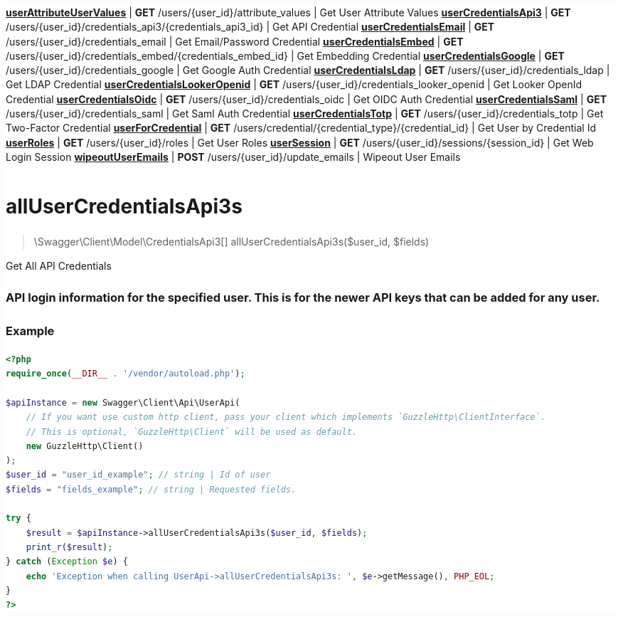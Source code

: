 [**userAttributeUserValues**](UserApi.md#userAttributeUserValues) | **GET** /users/{user_id}/attribute_values | Get User Attribute Values
[**userCredentialsApi3**](UserApi.md#userCredentialsApi3) | **GET** /users/{user_id}/credentials_api3/{credentials_api3_id} | Get API Credential
[**userCredentialsEmail**](UserApi.md#userCredentialsEmail) | **GET** /users/{user_id}/credentials_email | Get Email/Password Credential
[**userCredentialsEmbed**](UserApi.md#userCredentialsEmbed) | **GET** /users/{user_id}/credentials_embed/{credentials_embed_id} | Get Embedding Credential
[**userCredentialsGoogle**](UserApi.md#userCredentialsGoogle) | **GET** /users/{user_id}/credentials_google | Get Google Auth Credential
[**userCredentialsLdap**](UserApi.md#userCredentialsLdap) | **GET** /users/{user_id}/credentials_ldap | Get LDAP Credential
[**userCredentialsLookerOpenid**](UserApi.md#userCredentialsLookerOpenid) | **GET** /users/{user_id}/credentials_looker_openid | Get Looker OpenId Credential
[**userCredentialsOidc**](UserApi.md#userCredentialsOidc) | **GET** /users/{user_id}/credentials_oidc | Get OIDC Auth Credential
[**userCredentialsSaml**](UserApi.md#userCredentialsSaml) | **GET** /users/{user_id}/credentials_saml | Get Saml Auth Credential
[**userCredentialsTotp**](UserApi.md#userCredentialsTotp) | **GET** /users/{user_id}/credentials_totp | Get Two-Factor Credential
[**userForCredential**](UserApi.md#userForCredential) | **GET** /users/credential/{credential_type}/{credential_id} | Get User by Credential Id
[**userRoles**](UserApi.md#userRoles) | **GET** /users/{user_id}/roles | Get User Roles
[**userSession**](UserApi.md#userSession) | **GET** /users/{user_id}/sessions/{session_id} | Get Web Login Session
[**wipeoutUserEmails**](UserApi.md#wipeoutUserEmails) | **POST** /users/{user_id}/update_emails | Wipeout User Emails


# **allUserCredentialsApi3s**
> \Swagger\Client\Model\CredentialsApi3[] allUserCredentialsApi3s($user_id, $fields)

Get All API Credentials

### API login information for the specified user. This is for the newer API keys that can be added for any user.

### Example
```php
<?php
require_once(__DIR__ . '/vendor/autoload.php');

$apiInstance = new Swagger\Client\Api\UserApi(
    // If you want use custom http client, pass your client which implements `GuzzleHttp\ClientInterface`.
    // This is optional, `GuzzleHttp\Client` will be used as default.
    new GuzzleHttp\Client()
);
$user_id = "user_id_example"; // string | Id of user
$fields = "fields_example"; // string | Requested fields.

try {
    $result = $apiInstance->allUserCredentialsApi3s($user_id, $fields);
    print_r($result);
} catch (Exception $e) {
    echo 'Exception when calling UserApi->allUserCredentialsApi3s: ', $e->getMessage(), PHP_EOL;
}
?>
```
